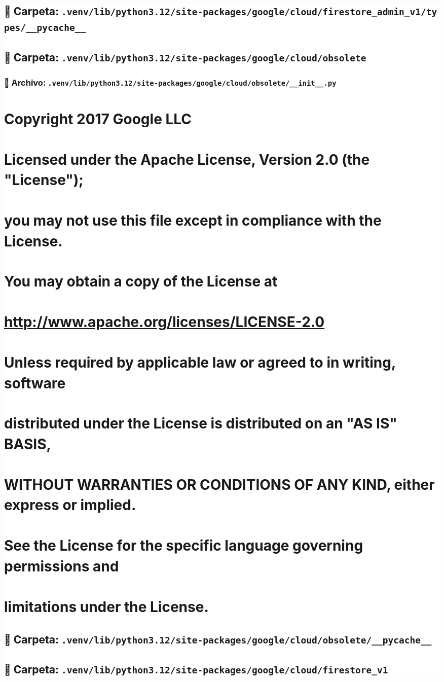 
## 📁 Carpeta: `.venv/lib/python3.12/site-packages/google/cloud/firestore_admin_v1/types/__pycache__`

## 📁 Carpeta: `.venv/lib/python3.12/site-packages/google/cloud/obsolete`

### 📄 Archivo: `.venv/lib/python3.12/site-packages/google/cloud/obsolete/__init__.py`
# Copyright 2017 Google LLC
#
# Licensed under the Apache License, Version 2.0 (the "License");
# you may not use this file except in compliance with the License.
# You may obtain a copy of the License at
#
#     http://www.apache.org/licenses/LICENSE-2.0
#
# Unless required by applicable law or agreed to in writing, software
# distributed under the License is distributed on an "AS IS" BASIS,
# WITHOUT WARRANTIES OR CONDITIONS OF ANY KIND, either express or implied.
# See the License for the specific language governing permissions and
# limitations under the License.

## 📁 Carpeta: `.venv/lib/python3.12/site-packages/google/cloud/obsolete/__pycache__`

## 📁 Carpeta: `.venv/lib/python3.12/site-packages/google/cloud/firestore_v1`
